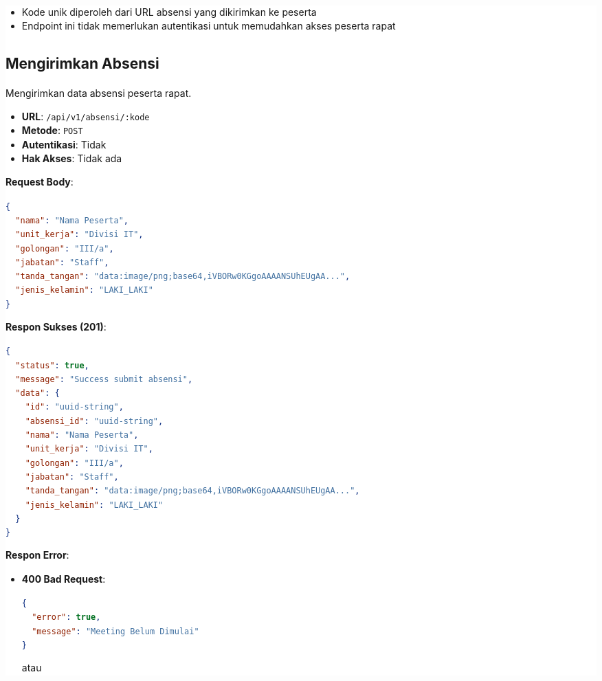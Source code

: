 - Kode unik diperoleh dari URL absensi yang dikirimkan ke peserta
- Endpoint ini tidak memerlukan autentikasi untuk memudahkan akses peserta rapat

## Mengirimkan Absensi

Mengirimkan data absensi peserta rapat.

- **URL**: `/api/v1/absensi/:kode`
- **Metode**: `POST`
- **Autentikasi**: Tidak
- **Hak Akses**: Tidak ada

**Request Body**:

```json
{
  "nama": "Nama Peserta",
  "unit_kerja": "Divisi IT",
  "golongan": "III/a",
  "jabatan": "Staff",
  "tanda_tangan": "data:image/png;base64,iVBORw0KGgoAAAANSUhEUgAA...",
  "jenis_kelamin": "LAKI_LAKI"
}
```

**Respon Sukses (201)**:

```json
{
  "status": true,
  "message": "Success submit absensi",
  "data": {
    "id": "uuid-string",
    "absensi_id": "uuid-string",
    "nama": "Nama Peserta",
    "unit_kerja": "Divisi IT",
    "golongan": "III/a",
    "jabatan": "Staff",
    "tanda_tangan": "data:image/png;base64,iVBORw0KGgoAAAANSUhEUgAA...",
    "jenis_kelamin": "LAKI_LAKI"
  }
}
```

**Respon Error**:

- **400 Bad Request**:
  ```json
  {
    "error": true,
    "message": "Meeting Belum Dimulai"
  }
  ```
  
  atau
  